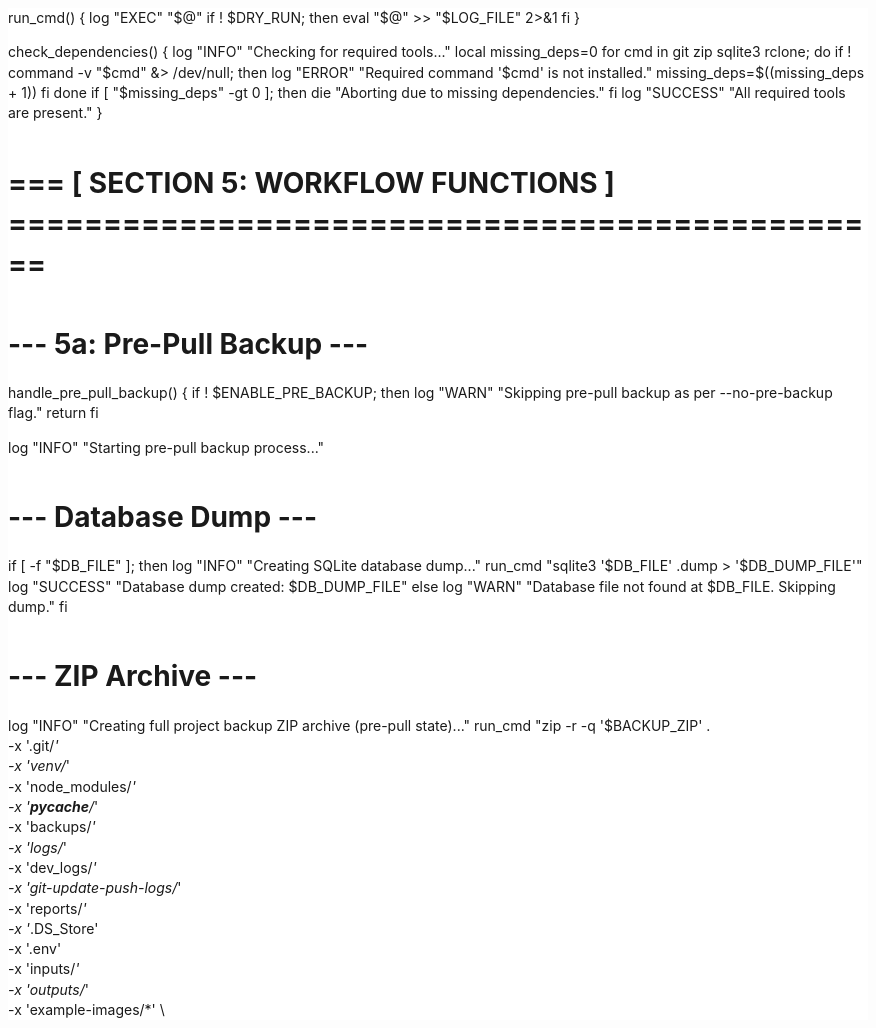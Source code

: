 run_cmd() {
  log "EXEC" "$@"
  if ! $DRY_RUN; then
    eval "$@" >> "$LOG_FILE" 2>&1
  fi
}

check_dependencies() {
  log "INFO" "Checking for required tools..."
  local missing_deps=0
  for cmd in git zip sqlite3 rclone; do
    if ! command -v "$cmd" &> /dev/null; then
      log "ERROR" "Required command '$cmd' is not installed."
      missing_deps=$((missing_deps + 1))
    fi
  done
  if [ "$missing_deps" -gt 0 ]; then
    die "Aborting due to missing dependencies."
  fi
  log "SUCCESS" "All required tools are present."
}

# === [ SECTION 5: WORKFLOW FUNCTIONS ] ===============================================

# --- 5a: Pre-Pull Backup ---
handle_pre_pull_backup() {
  if ! $ENABLE_PRE_BACKUP; then
    log "WARN" "Skipping pre-pull backup as per --no-pre-backup flag."
    return
  fi

  log "INFO" "Starting pre-pull backup process..."

  # --- Database Dump ---
  if [ -f "$DB_FILE" ]; then
    log "INFO" "Creating SQLite database dump..."
    run_cmd "sqlite3 '$DB_FILE' .dump > '$DB_DUMP_FILE'"
    log "SUCCESS" "Database dump created: $DB_DUMP_FILE"
  else
    log "WARN" "Database file not found at $DB_FILE. Skipping dump."
  fi

# --- ZIP Archive ---
log "INFO" "Creating full project backup ZIP archive (pre-pull state)..."
run_cmd "zip -r -q '$BACKUP_ZIP' . \
    -x '.git/*' \
    -x 'venv/*' \
    -x 'node_modules/*' \
    -x '__pycache__/*' \
    -x 'backups/*' \
    -x 'logs/*' \
    -x 'dev_logs/*' \
    -x 'git-update-push-logs/*' \
    -x 'reports/*' \
    -x '*.DS_Store' \
    -x '.env' \
    -x 'inputs/*' \
    -x 'outputs/*' \
    -x 'example-images/*' \